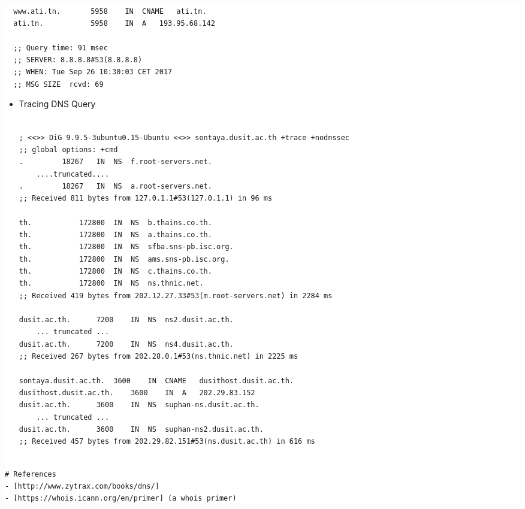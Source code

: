 ```me@mymachine ~ $ dig @8.8.8.8 www.ati.tn A IN
  www.ati.tn.		5958	IN	CNAME	ati.tn.
  ati.tn.			5958	IN	A	193.95.68.142

  ;; Query time: 91 msec
  ;; SERVER: 8.8.8.8#53(8.8.8.8)
  ;; WHEN: Tue Sep 26 10:30:03 CET 2017
  ;; MSG SIZE  rcvd: 69
```

- Tracing DNS Query
  ```me@mymachine ~ $ dig  sontaya.dusit.ac.th  +trace +nodnssec

  ; <<>> DiG 9.9.5-3ubuntu0.15-Ubuntu <<>> sontaya.dusit.ac.th +trace +nodnssec
  ;; global options: +cmd
  .			18267	IN	NS	f.root-servers.net.
      ....truncated....
  .			18267	IN	NS	a.root-servers.net.
  ;; Received 811 bytes from 127.0.1.1#53(127.0.1.1) in 96 ms

  th.			172800	IN	NS	b.thains.co.th.
  th.			172800	IN	NS	a.thains.co.th.
  th.			172800	IN	NS	sfba.sns-pb.isc.org.
  th.			172800	IN	NS	ams.sns-pb.isc.org.
  th.			172800	IN	NS	c.thains.co.th.
  th.			172800	IN	NS	ns.thnic.net.
  ;; Received 419 bytes from 202.12.27.33#53(m.root-servers.net) in 2284 ms

  dusit.ac.th.		7200	IN	NS	ns2.dusit.ac.th.
      ... truncated ...
  dusit.ac.th.		7200	IN	NS	ns4.dusit.ac.th.
  ;; Received 267 bytes from 202.28.0.1#53(ns.thnic.net) in 2225 ms

  sontaya.dusit.ac.th.	3600	IN	CNAME	dusithost.dusit.ac.th.
  dusithost.dusit.ac.th.	3600	IN	A	202.29.83.152
  dusit.ac.th.		3600	IN	NS	suphan-ns.dusit.ac.th.
      ... truncated ...
  dusit.ac.th.		3600	IN	NS	suphan-ns2.dusit.ac.th.
  ;; Received 457 bytes from 202.29.82.151#53(ns.dusit.ac.th) in 616 ms
```

# References
- [http://www.zytrax.com/books/dns/]
- [https://whois.icann.org/en/primer] (a whois primer)